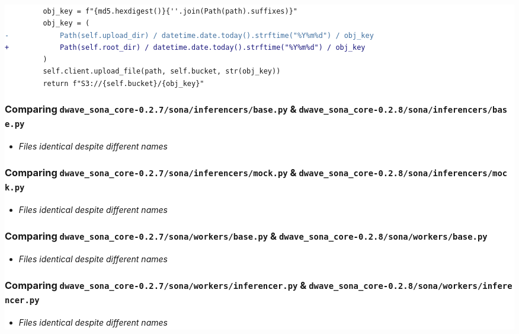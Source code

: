 ```diff
         obj_key = f"{md5.hexdigest()}{''.join(Path(path).suffixes)}"
         obj_key = (
-            Path(self.upload_dir) / datetime.date.today().strftime("%Y%m%d") / obj_key
+            Path(self.root_dir) / datetime.date.today().strftime("%Y%m%d") / obj_key
         )
         self.client.upload_file(path, self.bucket, str(obj_key))
         return f"S3://{self.bucket}/{obj_key}"
```

### Comparing `dwave_sona_core-0.2.7/sona/inferencers/base.py` & `dwave_sona_core-0.2.8/sona/inferencers/base.py`

 * *Files identical despite different names*

### Comparing `dwave_sona_core-0.2.7/sona/inferencers/mock.py` & `dwave_sona_core-0.2.8/sona/inferencers/mock.py`

 * *Files identical despite different names*

### Comparing `dwave_sona_core-0.2.7/sona/workers/base.py` & `dwave_sona_core-0.2.8/sona/workers/base.py`

 * *Files identical despite different names*

### Comparing `dwave_sona_core-0.2.7/sona/workers/inferencer.py` & `dwave_sona_core-0.2.8/sona/workers/inferencer.py`

 * *Files identical despite different names*

